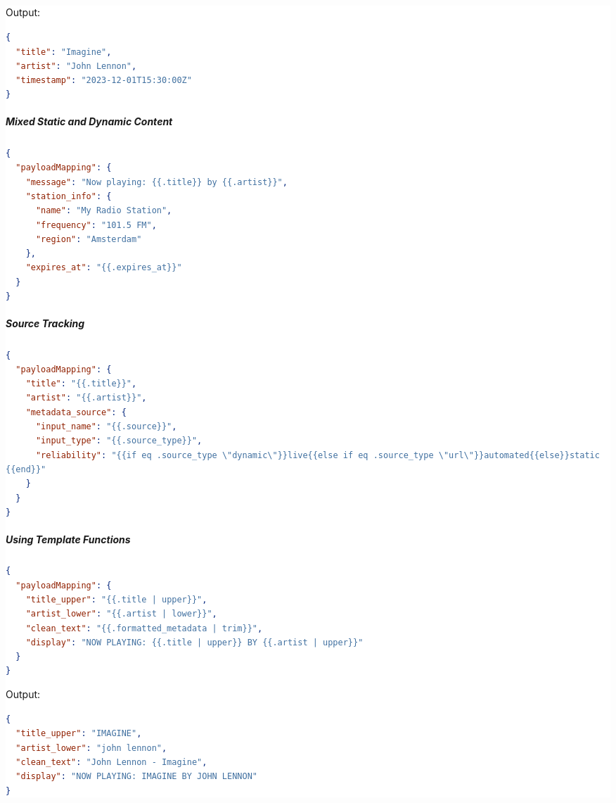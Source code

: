 Output:
```json
{
  "title": "Imagine",
  "artist": "John Lennon",
  "timestamp": "2023-12-01T15:30:00Z"
}
```

##### Mixed Static and Dynamic Content
```json
{
  "payloadMapping": {
    "message": "Now playing: {{.title}} by {{.artist}}",
    "station_info": {
      "name": "My Radio Station",
      "frequency": "101.5 FM",
      "region": "Amsterdam"
    },
    "expires_at": "{{.expires_at}}"
  }
}
```

##### Source Tracking
```json
{
  "payloadMapping": {
    "title": "{{.title}}",
    "artist": "{{.artist}}",
    "metadata_source": {
      "input_name": "{{.source}}",
      "input_type": "{{.source_type}}",
      "reliability": "{{if eq .source_type \"dynamic\"}}live{{else if eq .source_type \"url\"}}automated{{else}}static{{end}}"
    }
  }
}
```

##### Using Template Functions
```json
{
  "payloadMapping": {
    "title_upper": "{{.title | upper}}",
    "artist_lower": "{{.artist | lower}}",
    "clean_text": "{{.formatted_metadata | trim}}",
    "display": "NOW PLAYING: {{.title | upper}} BY {{.artist | upper}}"
  }
}
```

Output:
```json
{
  "title_upper": "IMAGINE",
  "artist_lower": "john lennon",
  "clean_text": "John Lennon - Imagine",
  "display": "NOW PLAYING: IMAGINE BY JOHN LENNON"
}
```
